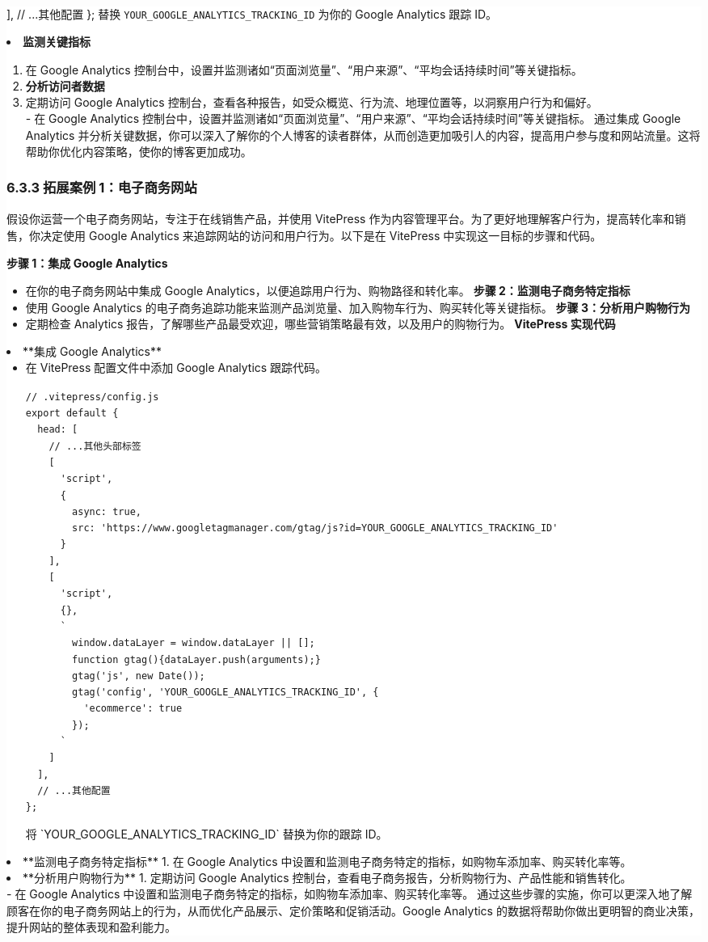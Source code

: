   ],
  // ...其他配置
};
</code></pre> 替换 `YOUR_GOOGLE_ANALYTICS_TRACKING_ID` 为你的 Google Analytics 跟踪 ID。 </li></ul> </li><li> **监测关键指标** 
  1. 在 Google Analytics 控制台中，设置并监测诸如“页面浏览量”、“用户来源”、“平均会话持续时间”等关键指标。 </li><li> **分析访问者数据** 
  1. 定期访问 Google Analytics 控制台，查看各种报告，如受众概览、行为流、地理位置等，以洞察用户行为和偏好。 </li>- 在 Google Analytics 控制台中，设置并监测诸如“页面浏览量”、“用户来源”、“平均会话持续时间”等关键指标。
通过集成 Google Analytics 并分析关键数据，你可以深入了解你的个人博客的读者群体，从而创造更加吸引人的内容，提高用户参与度和网站流量。这将帮助你优化内容策略，使你的博客更加成功。

### 6.3.3 拓展案例 1：电子商务网站

假设你运营一个电子商务网站，专注于在线销售产品，并使用 VitePress 作为内容管理平台。为了更好地理解客户行为，提高转化率和销售，你决定使用 Google Analytics 来追踪网站的访问和用户行为。以下是在 VitePress 中实现这一目标的步骤和代码。

**步骤 1：集成 Google Analytics**
- 在你的电子商务网站中集成 Google Analytics，以便追踪用户行为、购物路径和转化率。
**步骤 2：监测电子商务特定指标**
- 使用 Google Analytics 的电子商务追踪功能来监测产品浏览量、加入购物车行为、购买转化等关键指标。
**步骤 3：分析用户购物行为**
- 定期检查 Analytics 报告，了解哪些产品最受欢迎，哪些营销策略最有效，以及用户的购物行为。
**VitePress 实现代码**
<li> **集成 Google Analytics** 
  <ul><li> 在 VitePress 配置文件中添加 Google Analytics 跟踪代码。 <pre><code class="prism language-javascript">// .vitepress/config.js
export default {
  head: [
    // ...其他头部标签
    [
      'script',
      {<!-- -->
        async: true,
        src: 'https://www.googletagmanager.com/gtag/js?id=YOUR_GOOGLE_ANALYTICS_TRACKING_ID'
      }
    ],
    [
      'script',
      {<!-- -->},
      `
        window.dataLayer = window.dataLayer || [];
        function gtag(){dataLayer.push(arguments);}
        gtag('js', new Date());
        gtag('config', 'YOUR_GOOGLE_ANALYTICS_TRACKING_ID', {
          'ecommerce': true
        });
      `
    ]
  ],
  // ...其他配置
};
</code></pre> 将 `YOUR_GOOGLE_ANALYTICS_TRACKING_ID` 替换为你的跟踪 ID。 </li></ul> </li><li> **监测电子商务特定指标** 
  1. 在 Google Analytics 中设置和监测电子商务特定的指标，如购物车添加率、购买转化率等。 </li><li> **分析用户购物行为** 
  1. 定期访问 Google Analytics 控制台，查看电子商务报告，分析购物行为、产品性能和销售转化。 </li>- 在 Google Analytics 中设置和监测电子商务特定的指标，如购物车添加率、购买转化率等。
通过这些步骤的实施，你可以更深入地了解顾客在你的电子商务网站上的行为，从而优化产品展示、定价策略和促销活动。Google Analytics 的数据将帮助你做出更明智的商业决策，提升网站的整体表现和盈利能力。
